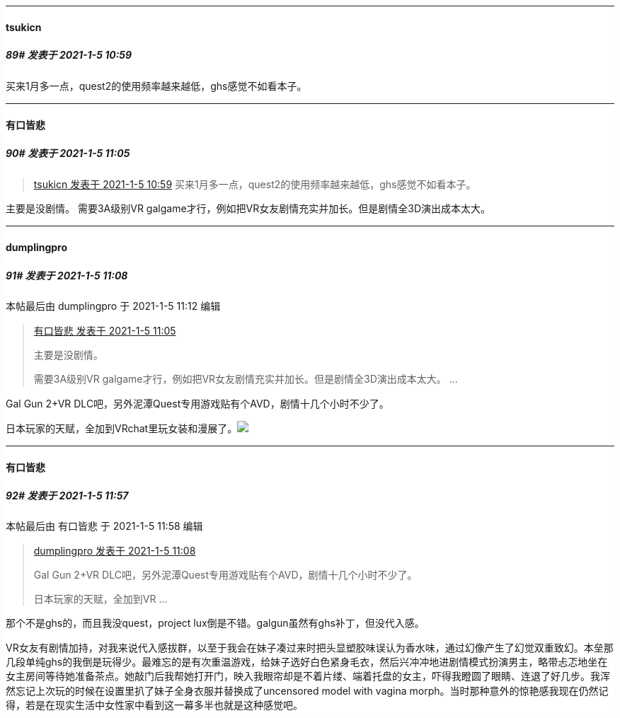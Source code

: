 -----

####  tsukicn  
##### 89#       发表于 2021-1-5 10:59


买来1月多一点，quest2的使用频率越来越低，ghs感觉不如看本子。


-----

####  有口皆悲  
##### 90#       发表于 2021-1-5 11:05


<blockquote><a href="httphttps://bbs.saraba1st.com/2b/forum.php?mod=redirect&amp;goto=findpost&amp;pid=49942247&amp;ptid=1981186" target="_blank">tsukicn 发表于 2021-1-5 10:59</a>
买来1月多一点，quest2的使用频率越来越低，ghs感觉不如看本子。</blockquote>
主要是没剧情。
需要3A级别VR galgame才行，例如把VR女友剧情充实并加长。但是剧情全3D演出成本太大。


-----

####  dumplingpro  
##### 91#       发表于 2021-1-5 11:08


 本帖最后由 dumplingpro 于 2021-1-5 11:12 编辑 
<blockquote><a href="httphttps://bbs.saraba1st.com/2b/forum.php?mod=redirect&amp;goto=findpost&amp;pid=49942335&amp;ptid=1981186" target="_blank">有口皆悲 发表于 2021-1-5 11:05</a>

主要是没剧情。

需要3A级别VR galgame才行，例如把VR女友剧情充实并加长。但是剧情全3D演出成本太大。 ...</blockquote>
Gal Gun 2+VR DLC吧，另外泥潭Quest专用游戏贴有个AVD，剧情十几个小时不少了。

日本玩家的天赋，全加到VRchat里玩女装和漫展了。<img src="https://static.saraba1st.com/image/smiley/face2017/068.png" referrerpolicy="no-referrer">


-----

####  有口皆悲  
##### 92#       发表于 2021-1-5 11:57


 本帖最后由 有口皆悲 于 2021-1-5 11:58 编辑 
<blockquote><a href="httphttps://bbs.saraba1st.com/2b/forum.php?mod=redirect&amp;goto=findpost&amp;pid=49942375&amp;ptid=1981186" target="_blank">dumplingpro 发表于 2021-1-5 11:08</a>

Gal Gun 2+VR DLC吧，另外泥潭Quest专用游戏贴有个AVD，剧情十几个小时不少了。

日本玩家的天赋，全加到VR ...</blockquote>
那个不是ghs的，而且我没quest，project lux倒是不错。galgun虽然有ghs补丁，但没代入感。

VR女友有剧情加持，对我来说代入感拔群，以至于我会在妹子凑过来时把头显塑胶味误认为香水味，通过幻像产生了幻觉双重致幻。本垒那几段单纯ghs的我倒是玩得少。最难忘的是有次重温游戏，给妹子选好白色紧身毛衣，然后兴冲冲地进剧情模式扮演男主，略带忐忑地坐在女主房间等待她准备茶点。她敲门后我帮她打开门，映入我眼帘却是不着片缕、端着托盘的女主，吓得我瞪圆了眼睛、连退了好几步。我浑然忘记上次玩的时候在设置里扒了妹子全身衣服并替换成了uncensored model with vagina morph。当时那种意外的惊艳感我现在仍然记得，若是在现实生活中女性家中看到这一幕多半也就是这种感觉吧。
